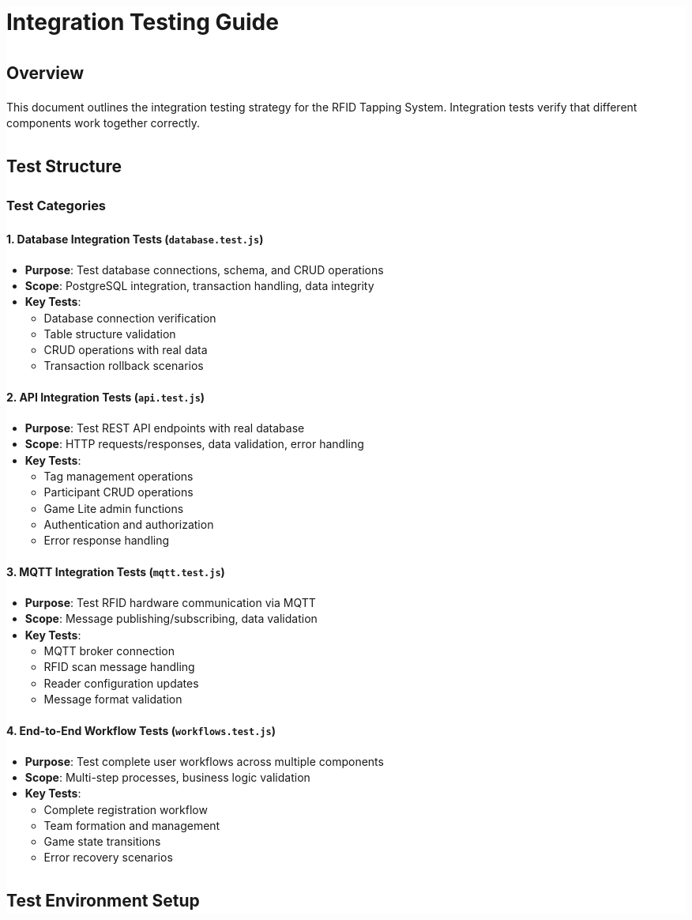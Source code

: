 # Integration Testing Guide

## Overview
This document outlines the integration testing strategy for the RFID Tapping System. Integration tests verify that different components work together correctly.

## Test Structure

### Test Categories

#### 1. Database Integration Tests (`database.test.js`)
- **Purpose**: Test database connections, schema, and CRUD operations
- **Scope**: PostgreSQL integration, transaction handling, data integrity
- **Key Tests**:
  - Database connection verification
  - Table structure validation
  - CRUD operations with real data
  - Transaction rollback scenarios

#### 2. API Integration Tests (`api.test.js`)
- **Purpose**: Test REST API endpoints with real database
- **Scope**: HTTP requests/responses, data validation, error handling
- **Key Tests**:
  - Tag management operations
  - Participant CRUD operations
  - Game Lite admin functions
  - Authentication and authorization
  - Error response handling

#### 3. MQTT Integration Tests (`mqtt.test.js`)
- **Purpose**: Test RFID hardware communication via MQTT
- **Scope**: Message publishing/subscribing, data validation
- **Key Tests**:
  - MQTT broker connection
  - RFID scan message handling
  - Reader configuration updates
  - Message format validation

#### 4. End-to-End Workflow Tests (`workflows.test.js`)
- **Purpose**: Test complete user workflows across multiple components
- **Scope**: Multi-step processes, business logic validation
- **Key Tests**:
  - Complete registration workflow
  - Team formation and management
  - Game state transitions
  - Error recovery scenarios

## Test Environment Setup
